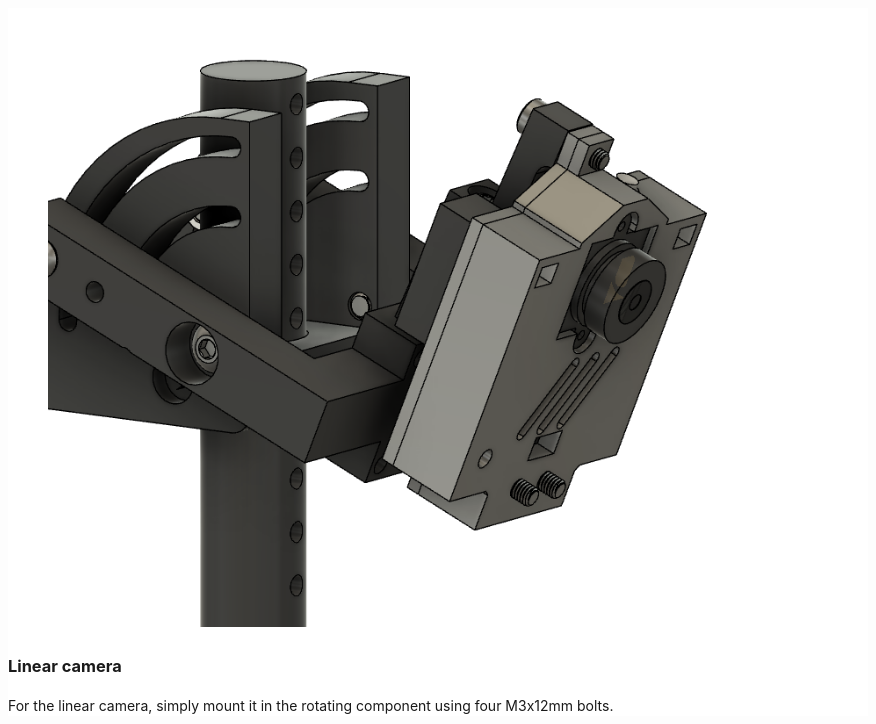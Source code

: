 <figure><img src="../.gitbook/assets/52.png" alt=""><figcaption></figcaption></figure>

</div>

### Linear camera

For the linear camera, simply mount it in the rotating component using four M3x12mm bolts.

<div>
